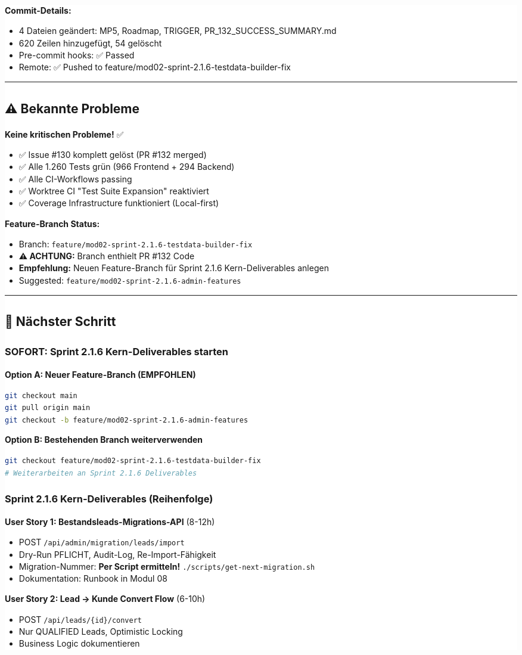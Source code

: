 **Commit-Details:**
- 4 Dateien geändert: MP5, Roadmap, TRIGGER, PR_132_SUCCESS_SUMMARY.md
- 620 Zeilen hinzugefügt, 54 gelöscht
- Pre-commit hooks: ✅ Passed
- Remote: ✅ Pushed to feature/mod02-sprint-2.1.6-testdata-builder-fix

---

## ⚠️ Bekannte Probleme

**Keine kritischen Probleme!** ✅

- ✅ Issue #130 komplett gelöst (PR #132 merged)
- ✅ Alle 1.260 Tests grün (966 Frontend + 294 Backend)
- ✅ Alle CI-Workflows passing
- ✅ Worktree CI "Test Suite Expansion" reaktiviert
- ✅ Coverage Infrastructure funktioniert (Local-first)

**Feature-Branch Status:**
- Branch: `feature/mod02-sprint-2.1.6-testdata-builder-fix`
- **⚠️ ACHTUNG:** Branch enthielt PR #132 Code
- **Empfehlung:** Neuen Feature-Branch für Sprint 2.1.6 Kern-Deliverables anlegen
- Suggested: `feature/mod02-sprint-2.1.6-admin-features`

---

## 🎯 Nächster Schritt

### SOFORT: Sprint 2.1.6 Kern-Deliverables starten

**Option A: Neuer Feature-Branch (EMPFOHLEN)**
```bash
git checkout main
git pull origin main
git checkout -b feature/mod02-sprint-2.1.6-admin-features
```

**Option B: Bestehenden Branch weiterverwenden**
```bash
git checkout feature/mod02-sprint-2.1.6-testdata-builder-fix
# Weiterarbeiten an Sprint 2.1.6 Deliverables
```

### Sprint 2.1.6 Kern-Deliverables (Reihenfolge)

**User Story 1: Bestandsleads-Migrations-API** (8-12h)
- POST `/api/admin/migration/leads/import`
- Dry-Run PFLICHT, Audit-Log, Re-Import-Fähigkeit
- Migration-Nummer: **Per Script ermitteln!** `./scripts/get-next-migration.sh`
- Dokumentation: Runbook in Modul 08

**User Story 2: Lead → Kunde Convert Flow** (6-10h)
- POST `/api/leads/{id}/convert`
- Nur QUALIFIED Leads, Optimistic Locking
- Business Logic dokumentieren

